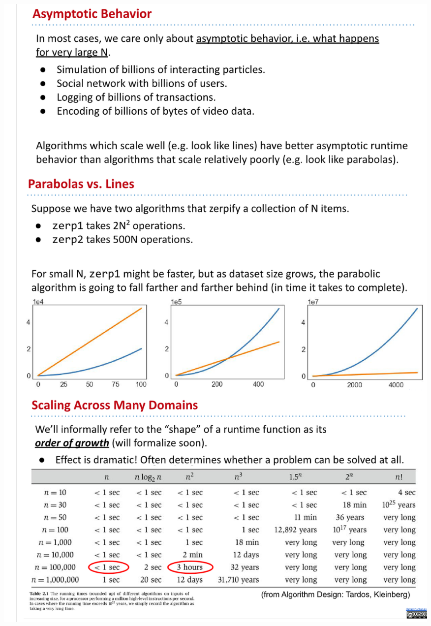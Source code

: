 > ![image.png](Lectures_Readings.assets/20230302_0948258087.png)![image.png](Lectures_Readings.assets/20230302_0948252123.png)![image.png](Lectures_Readings.assets/20230302_0948251253.png)
